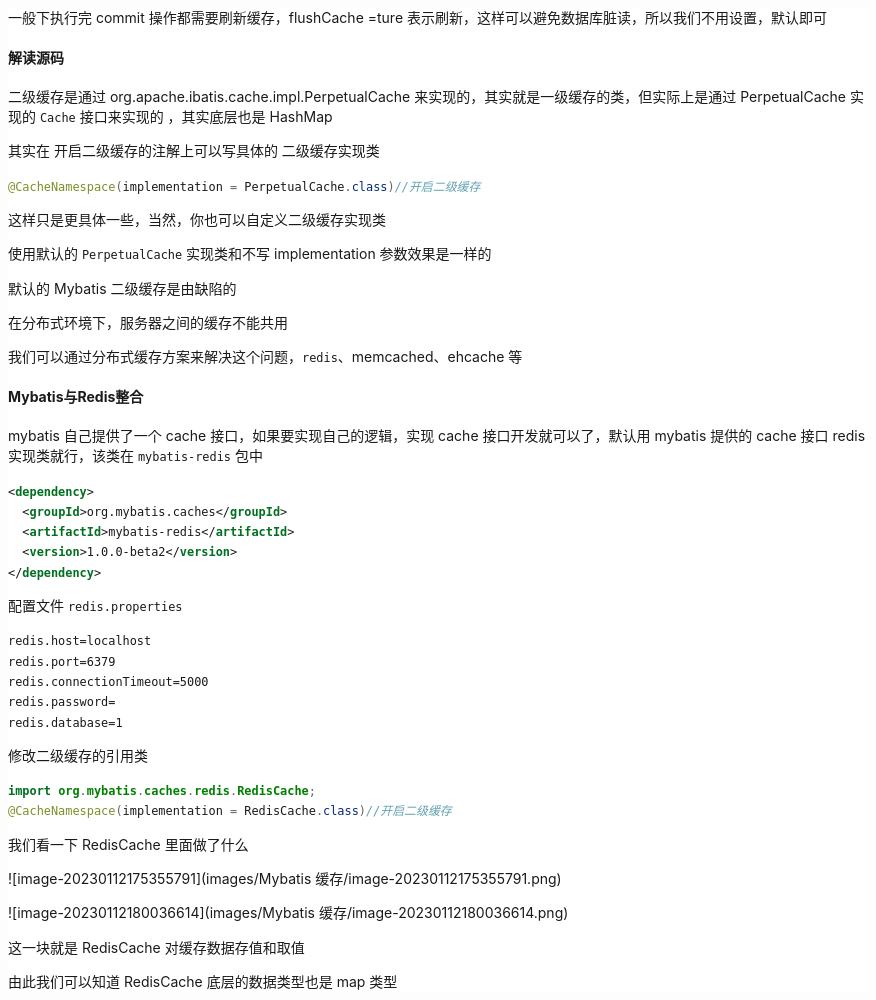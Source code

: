 一般下执行完 commit 操作都需要刷新缓存，flushCache =ture 表示刷新，这样可以避免数据库脏读，所以我们不用设置，默认即可



#### 解读源码

二级缓存是通过 org.apache.ibatis.cache.impl.PerpetualCache 来实现的，其实就是一级缓存的类，但实际上是通过 PerpetualCache  实现的 `Cache` 接口来实现的 ，其实底层也是 HashMap

其实在 开启二级缓存的注解上可以写具体的 二级缓存实现类

```java
@CacheNamespace(implementation = PerpetualCache.class)//开启二级缓存
```

这样只是更具体一些，当然，你也可以自定义二级缓存实现类

使用默认的 `PerpetualCache` 实现类和不写 implementation 参数效果是一样的

默认的 Mybatis 二级缓存是由缺陷的

在分布式环境下，服务器之间的缓存不能共用



我们可以通过分布式缓存方案来解决这个问题，`redis`、memcached、ehcache 等

#### Mybatis与Redis整合

mybatis 自己提供了一个 cache 接口，如果要实现自己的逻辑，实现 cache 接口开发就可以了，默认用 mybatis 提供的 cache 接口 redis 实现类就行，该类在 `mybatis-redis` 包中

```xml
<dependency>
  <groupId>org.mybatis.caches</groupId>
  <artifactId>mybatis-redis</artifactId>
  <version>1.0.0-beta2</version>
</dependency>
```

配置文件 `redis.properties`

```
redis.host=localhost
redis.port=6379
redis.connectionTimeout=5000
redis.password=
redis.database=1
```

修改二级缓存的引用类

```java
import org.mybatis.caches.redis.RedisCache;
@CacheNamespace(implementation = RedisCache.class)//开启二级缓存
```

我们看一下 RedisCache 里面做了什么

![image-20230112175355791](images/Mybatis 缓存/image-20230112175355791.png)

![image-20230112180036614](images/Mybatis 缓存/image-20230112180036614.png)

这一块就是 RedisCache 对缓存数据存值和取值

由此我们可以知道 RedisCache 底层的数据类型也是 map 类型